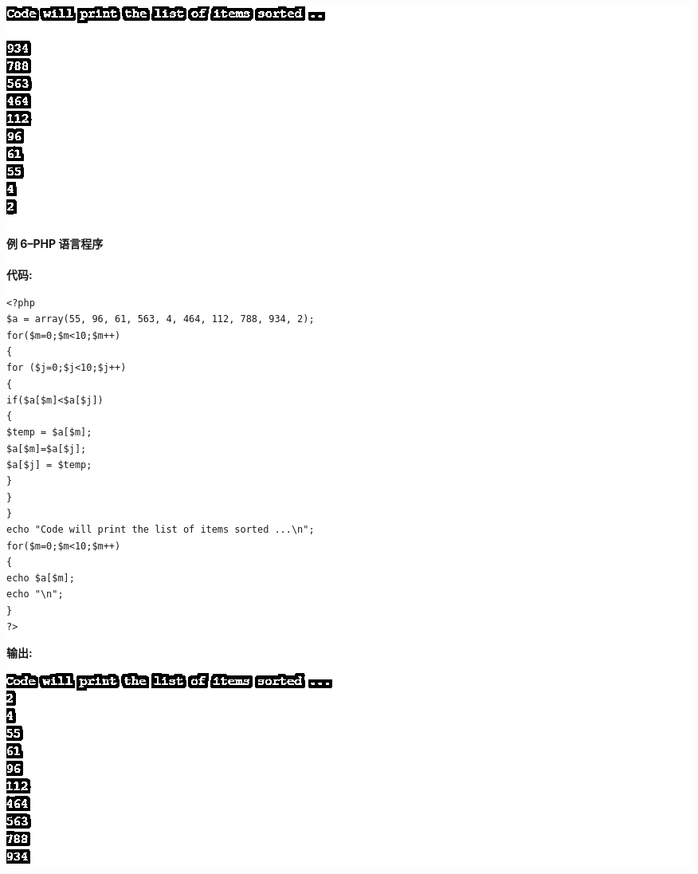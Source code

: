 ![C# Language](img/07b3ca27872089d0bee1ae948516dc83.png)



#### 例 6–PHP 语言程序

**代码:**

```
<?php
$a = array(55, 96, 61, 563, 4, 464, 112, 788, 934, 2);
for($m=0;$m<10;$m++)
{
for ($j=0;$j<10;$j++)
{
if($a[$m]<$a[$j])
{
$temp = $a[$m];
$a[$m]=$a[$j];
$a[$j] = $temp;
}
}
}
echo "Code will print the list of items sorted ...\n";
for($m=0;$m<10;$m++)
{
echo $a[$m];
echo "\n";
}
?>
```

**输出:**

![PHP language](img/81e0772450446f3aa479adee906006f0.png)
